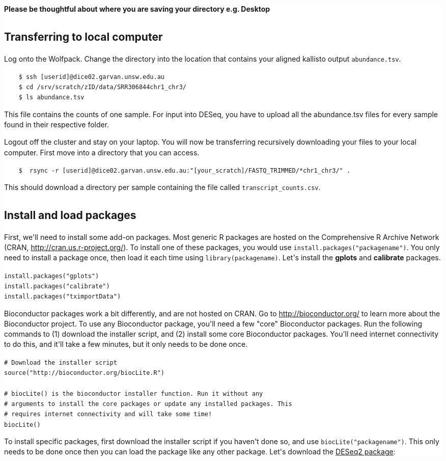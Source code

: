 **Please be thoughtful about where you are saving your directory e.g. Desktop**


Transferring to local computer
--------------------------------

Log onto the Wolfpack. Change the directory into the location that contains your aligned kallisto output `abundance.tsv`.

        $ ssh [userid]@dice02.garvan.unsw.edu.au
        $ cd /srv/scratch/zID/data/SRR306844chr1_chr3/
        $ ls abundance.tsv
      
This file contains the counts of one sample. For input into DESeq, you have to upload all the abundance.tsv files for every sample found in their respective folder.  

Logout off the cluster and stay on your laptop. 
You will now be transferring recursively downloading your files to your local computer. First move into a directory that you can access. 

        $  rsync -r [userid]@dice02.garvan.unsw.edu.au:"[your_scratch]/FASTQ_TRIMMED/*chr1_chr3/" .
        
 This should download a directory per sample containing the file called `transcript_counts.csv`. 


## Install and load packages

First, we'll need to install some add-on packages. Most generic R packages are hosted on the Comprehensive R Archive Network (CRAN, <http://cran.us.r-project.org/>). To install one of these packages, you would use `install.packages("packagename")`. You only need to install a package once, then load it each time using `library(packagename)`. Let's install the **gplots** and **calibrate** packages.

```{r install_packages, eval=FALSE}
install.packages("gplots")
install.packages("calibrate")
install.packages("tximportData")
```

Bioconductor packages work a bit differently, and are not hosted on CRAN. Go to <http://bioconductor.org/> to learn more about the Bioconductor project. To use any Bioconductor package, you'll need a few "core" Bioconductor packages. Run the following commands to (1) download the installer script, and (2) install some core Bioconductor packages. You'll need internet connectivity to do this, and it'll take a few minutes, but it only needs to be done once.

```{r bioclite, eval=FALSE}
# Download the installer script
source("http://bioconductor.org/biocLite.R")

# biocLite() is the bioconductor installer function. Run it without any
# arguments to install the core packages or update any installed packages. This
# requires internet connectivity and will take some time!
biocLite()
```

To install specific packages, first download the installer script if you haven't done so, and use `biocLite("packagename")`. This only needs to be done once then you can load the package like any other package. Let's download the [DESeq2 package](http://www.bioconductor.org/packages/release/bioc/html/DESeq2.html):
